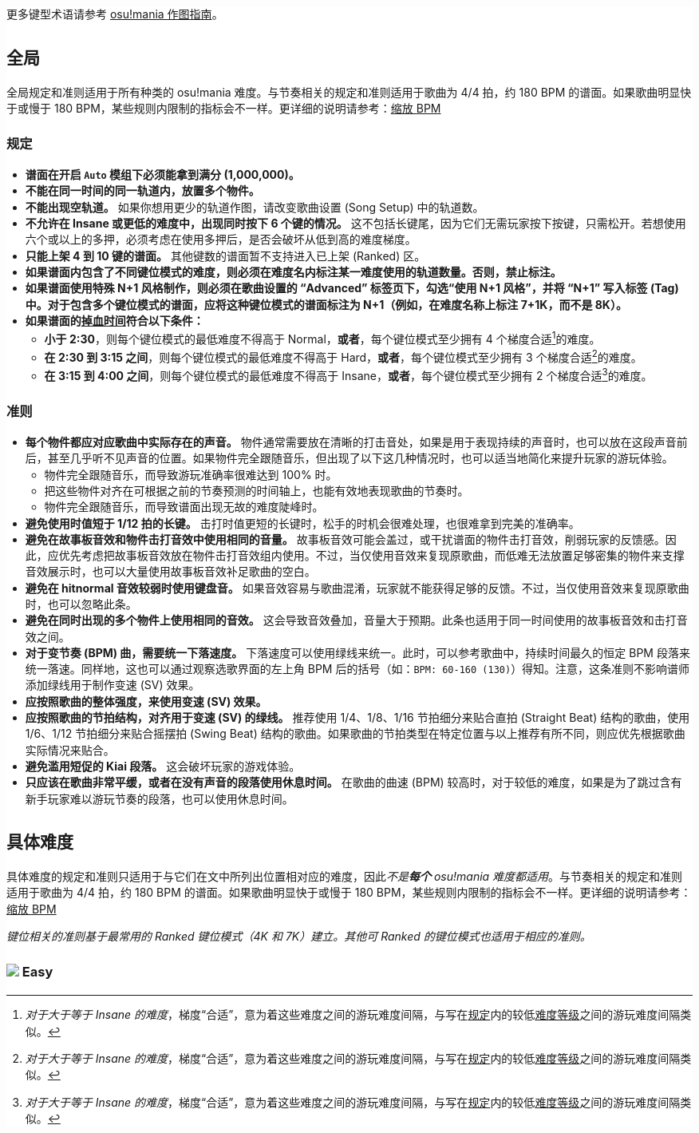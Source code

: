 更多键型术语请参考 [osu!mania 作图指南](/wiki/Guides/osu!mania_Mapping_Guide)。

## 全局

全局规定和准则适用于所有种类的 osu!mania 难度。与节奏相关的规定和准则适用于歌曲为 4/4 拍，约 180 BPM 的谱面。如果歌曲明显快于或慢于 180 BPM，某些规则内限制的指标会不一样。更详细的说明请参考：[缩放 BPM](/wiki/Ranking_Criteria/Scaling_BPM)

### 规定

- **谱面在开启 `Auto` 模组下必须能拿到满分 (1,000,000)。**
- **不能在同一时间的同一轨道内，放置多个物件。**
- **不能出现空轨道。** 如果你想用更少的轨道作图，请改变歌曲设置 (Song Setup) 中的轨道数。
- **不允许在 Insane 或更低的难度中，出现同时按下 6 个键的情况。** 这不包括长键尾，因为它们无需玩家按下按键，只需松开。若想使用六个或以上的多押，必须考虑在使用多押后，是否会破坏从低到高的难度梯度。
- **只能上架 4 到 10 键的谱面。** 其他键数的谱面暂不支持进入已上架 (Ranked) 区。
- **如果谱面内包含了不同键位模式的难度，则必须在难度名内标注某一难度使用的轨道数量。否则，禁止标注。**
- **如果谱面使用特殊 N+1 风格制作，则必须在歌曲设置的 “Advanced” 标签页下，勾选“使用 N+1 风格”，并将 “N+1” 写入标签 (Tag) 中。对于包含多个键位模式的谱面，应将这种键位模式的谱面标注为 N+1（例如，在难度名称上标注 7+1K，而不是 8K）。**
- **如果谱面的[掉血时间](/wiki/Beatmap/Drain_time)符合以下条件：**
  - **小于 2:30**，则每个键位模式的最低难度不得高于 Normal，**或者**，每个键位模式至少拥有 4 个梯度合适[^proper-spread]的难度。
  - **在 2:30 到 3:15 之间**，则每个键位模式的最低难度不得高于 Hard，**或者**，每个键位模式至少拥有 3 个梯度合适[^proper-spread]的难度。
  - **在 3:15 到 4:00 之间**，则每个键位模式的最低难度不得高于 Insane，**或者**，每个键位模式至少拥有 2 个梯度合适[^proper-spread]的难度。

### 准则

- **每个物件都应对应歌曲中实际存在的声音。** 物件通常需要放在清晰的打击音处，如果是用于表现持续的声音时，也可以放在这段声音前后，甚至几乎听不见声音的位置。如果物件完全跟随音乐，但出现了以下这几种情况时，也可以适当地简化来提升玩家的游玩体验。
  - 物件完全跟随音乐，而导致游玩准确率很难达到 100% 时。
  - 把这些物件对齐在可根据之前的节奏预测的时间轴上，也能有效地表现歌曲的节奏时。
  - 物件完全跟随音乐，而导致谱面出现无故的难度陡峰时。
- **避免使用时值短于 1/12 拍的长键。** 击打时值更短的长键时，松手的时机会很难处理，也很难拿到完美的准确率。
- **避免在故事板音效和物件击打音效中使用相同的音量。** 故事板音效可能会盖过，或干扰谱面的物件击打音效，削弱玩家的反馈感。因此，应优先考虑把故事板音效放在物件击打音效组内使用。不过，当仅使用音效来复现原歌曲，而低难无法放置足够密集的物件来支撑音效展示时，也可以大量使用故事板音效补足歌曲的空白。
- **避免在 hitnormal 音效较弱时使用键盘音。** 如果音效容易与歌曲混淆，玩家就不能获得足够的反馈。不过，当仅使用音效来复现原歌曲时，也可以忽略此条。
- **避免在同时出现的多个物件上使用相同的音效。** 这会导致音效叠加，音量大于预期。此条也适用于同一时间使用的故事板音效和击打音效之间。
- **对于变节奏 (BPM) 曲，需要统一下落速度。** 下落速度可以使用绿线来统一。此时，可以参考歌曲中，持续时间最久的恒定 BPM 段落来统一落速。同样地，这也可以通过观察选歌界面的左上角 BPM 后的括号（如：`BPM: 60-160 (130)`）得知。注意，这条准则不影响谱师添加绿线用于制作变速 (SV) 效果。
- **应按照歌曲的整体强度，来使用变速 (SV) 效果。**
- **应按照歌曲的节拍结构，对齐用于变速 (SV) 的绿线。** 推荐使用 1/4、1/8、1/16 节拍细分来贴合直拍 (Straight Beat) 结构的歌曲，使用 1/6、1/12 节拍细分来贴合摇摆拍 (Swing Beat) 结构的歌曲。如果歌曲的节拍类型在特定位置与以上推荐有所不同，则应优先根据歌曲实际情况来贴合。
- **避免滥用短促的 Kiai 段落。** 这会破坏玩家的游戏体验。
- **只应该在歌曲非常平缓，或者在没有声音的段落使用休息时间。** 在歌曲的曲速 (BPM) 较高时，对于较低的难度，如果是为了跳过含有新手玩家难以游玩节奏的段落，也可以使用休息时间。

## 具体难度

具体难度的规定和准则只适用于与它们在文中所列出位置相对应的难度，因此*不是**每个** osu!mania 难度都适用*。与节奏相关的规定和准则适用于歌曲为 4/4 拍，约 180 BPM 的谱面。如果歌曲明显快于或慢于 180 BPM，某些规则内限制的指标会不一样。更详细的说明请参考：[缩放 BPM](/wiki/Ranking_Criteria/Scaling_BPM)

*键位相关的准则基于最常用的 Ranked 键位模式（4K 和 7K）建立。其他可 Ranked 的键位模式也适用于相应的准则。*

### ![](/wiki/shared/diff/easy-m.png?20211215) Easy


[^proper-spread]: *对于大于等于 Insane 的难度*，梯度“合适”，意为着这些难度之间的游玩难度间隔，与写在[规定](#具体难度)内的较低[难度等级](/wiki/Beatmap/Difficulty#难度等级)之间的游玩难度间隔类似。